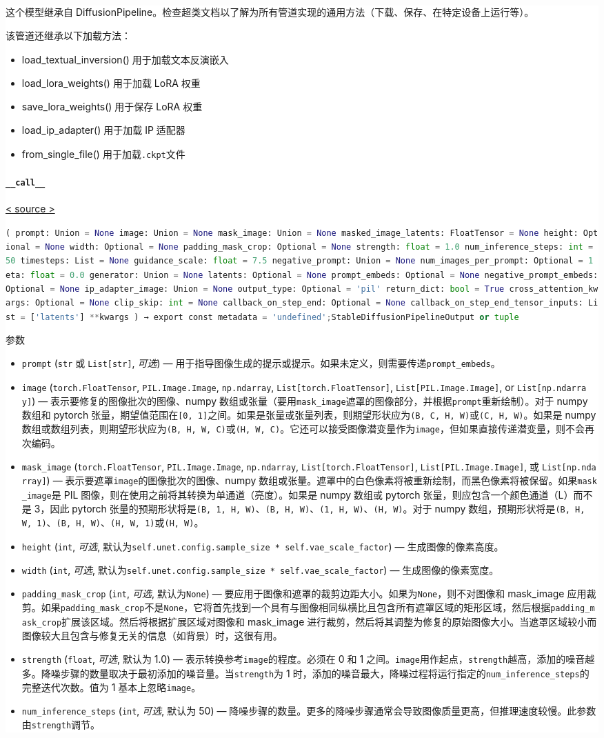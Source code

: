 这个模型继承自 DiffusionPipeline。检查超类文档以了解为所有管道实现的通用方法（下载、保存、在特定设备上运行等）。

该管道还继承以下加载方法：

+   load_textual_inversion() 用于加载文本反演嵌入

+   load_lora_weights() 用于加载 LoRA 权重

+   save_lora_weights() 用于保存 LoRA 权重

+   load_ip_adapter() 用于加载 IP 适配器

+   from_single_file() 用于加载`.ckpt`文件

#### `__call__`

[< source >](https://github.com/huggingface/diffusers/blob/v0.26.3/src/diffusers/pipelines/stable_diffusion/pipeline_stable_diffusion_inpaint.py#L1010)

```py
( prompt: Union = None image: Union = None mask_image: Union = None masked_image_latents: FloatTensor = None height: Optional = None width: Optional = None padding_mask_crop: Optional = None strength: float = 1.0 num_inference_steps: int = 50 timesteps: List = None guidance_scale: float = 7.5 negative_prompt: Union = None num_images_per_prompt: Optional = 1 eta: float = 0.0 generator: Union = None latents: Optional = None prompt_embeds: Optional = None negative_prompt_embeds: Optional = None ip_adapter_image: Union = None output_type: Optional = 'pil' return_dict: bool = True cross_attention_kwargs: Optional = None clip_skip: int = None callback_on_step_end: Optional = None callback_on_step_end_tensor_inputs: List = ['latents'] **kwargs ) → export const metadata = 'undefined';StableDiffusionPipelineOutput or tuple
```

参数

+   `prompt` (`str` 或 `List[str]`, *可选*) — 用于指导图像生成的提示或提示。如果未定义，则需要传递`prompt_embeds`。

+   `image` (`torch.FloatTensor`, `PIL.Image.Image`, `np.ndarray`, `List[torch.FloatTensor]`, `List[PIL.Image.Image]`, or `List[np.ndarray]`) — 表示要修复的图像批次的图像、numpy 数组或张量（要用`mask_image`遮罩的图像部分，并根据`prompt`重新绘制）。对于 numpy 数组和 pytorch 张量，期望值范围在`[0, 1]`之间。如果是张量或张量列表，则期望形状应为`(B, C, H, W)`或`(C, H, W)`。如果是 numpy 数组或数组列表，则期望形状应为`(B, H, W, C)`或`(H, W, C)`。它还可以接受图像潜变量作为`image`，但如果直接传递潜变量，则不会再次编码。

+   `mask_image` (`torch.FloatTensor`, `PIL.Image.Image`, `np.ndarray`, `List[torch.FloatTensor]`, `List[PIL.Image.Image]`, 或 `List[np.ndarray]`) — 表示要遮罩`image`的图像批次的图像、numpy 数组或张量。遮罩中的白色像素将被重新绘制，而黑色像素将被保留。如果`mask_image`是 PIL 图像，则在使用之前将其转换为单通道（亮度）。如果是 numpy 数组或 pytorch 张量，则应包含一个颜色通道（L）而不是 3，因此 pytorch 张量的预期形状将是`(B, 1, H, W)`、`(B, H, W)`、`(1, H, W)`、`(H, W)`。对于 numpy 数组，预期形状将是`(B, H, W, 1)`、`(B, H, W)`、`(H, W, 1)`或`(H, W)`。

+   `height` (`int`, *可选*, 默认为`self.unet.config.sample_size * self.vae_scale_factor`) — 生成图像的像素高度。

+   `width` (`int`, *可选*, 默认为`self.unet.config.sample_size * self.vae_scale_factor`) — 生成图像的像素宽度。

+   `padding_mask_crop` (`int`, *可选*, 默认为`None`) — 要应用于图像和遮罩的裁剪边距大小。如果为`None`，则不对图像和 mask_image 应用裁剪。如果`padding_mask_crop`不是`None`，它将首先找到一个具有与图像相同纵横比且包含所有遮罩区域的矩形区域，然后根据`padding_mask_crop`扩展该区域。然后将根据扩展区域对图像和 mask_image 进行裁剪，然后将其调整为修复的原始图像大小。当遮罩区域较小而图像较大且包含与修复无关的信息（如背景）时，这很有用。

+   `strength` (`float`, *可选*, 默认为 1.0) — 表示转换参考`image`的程度。必须在 0 和 1 之间。`image`用作起点，`strength`越高，添加的噪音越多。降噪步骤的数量取决于最初添加的噪音量。当`strength`为 1 时，添加的噪音最大，降噪过程将运行指定的`num_inference_steps`的完整迭代次数。值为 1 基本上忽略`image`。

+   `num_inference_steps` (`int`, *可选*, 默认为 50) — 降噪步骤的数量。更多的降噪步骤通常会导致图像质量更高，但推理速度较慢。此参数由`strength`调节。
